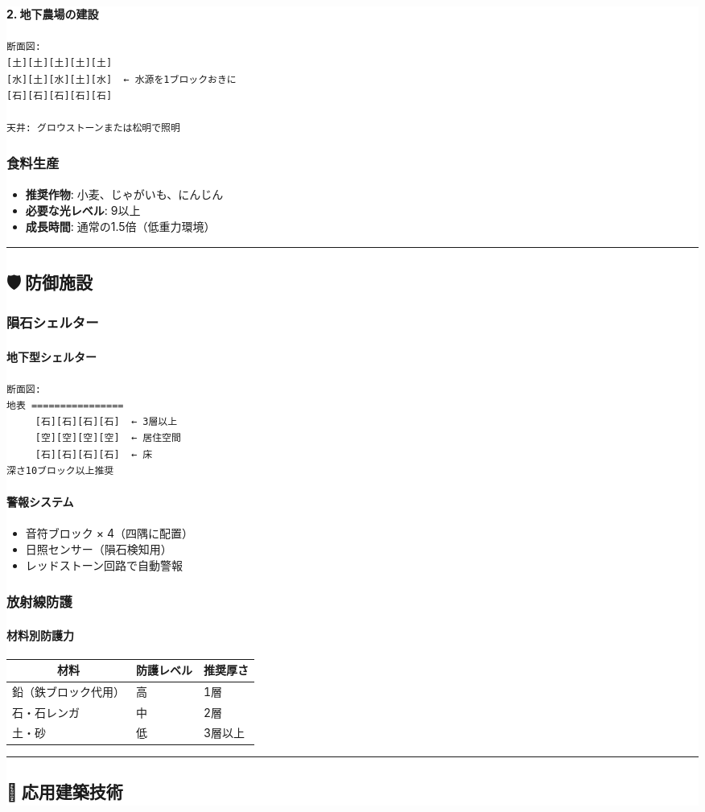 #### 2. 地下農場の建設
```
断面図:
[土][土][土][土][土]
[水][土][水][土][水]  ← 水源を1ブロックおきに
[石][石][石][石][石]

天井: グロウストーンまたは松明で照明
```

### 食料生産
- **推奨作物**: 小麦、じゃがいも、にんじん
- **必要な光レベル**: 9以上
- **成長時間**: 通常の1.5倍（低重力環境）

---

## 🛡️ 防御施設

### 隕石シェルター

#### 地下型シェルター
```
断面図:
地表 ================
     [石][石][石][石]  ← 3層以上
     [空][空][空][空]  ← 居住空間
     [石][石][石][石]  ← 床
深さ10ブロック以上推奨
```

#### 警報システム
- 音符ブロック × 4（四隅に配置）
- 日照センサー（隕石検知用）
- レッドストーン回路で自動警報

### 放射線防護

#### 材料別防護力
| 材料 | 防護レベル | 推奨厚さ |
|------|----------|---------|
| 鉛（鉄ブロック代用） | 高 | 1層 |
| 石・石レンガ | 中 | 2層 |
| 土・砂 | 低 | 3層以上 |

---

## 🔧 応用建築技術
